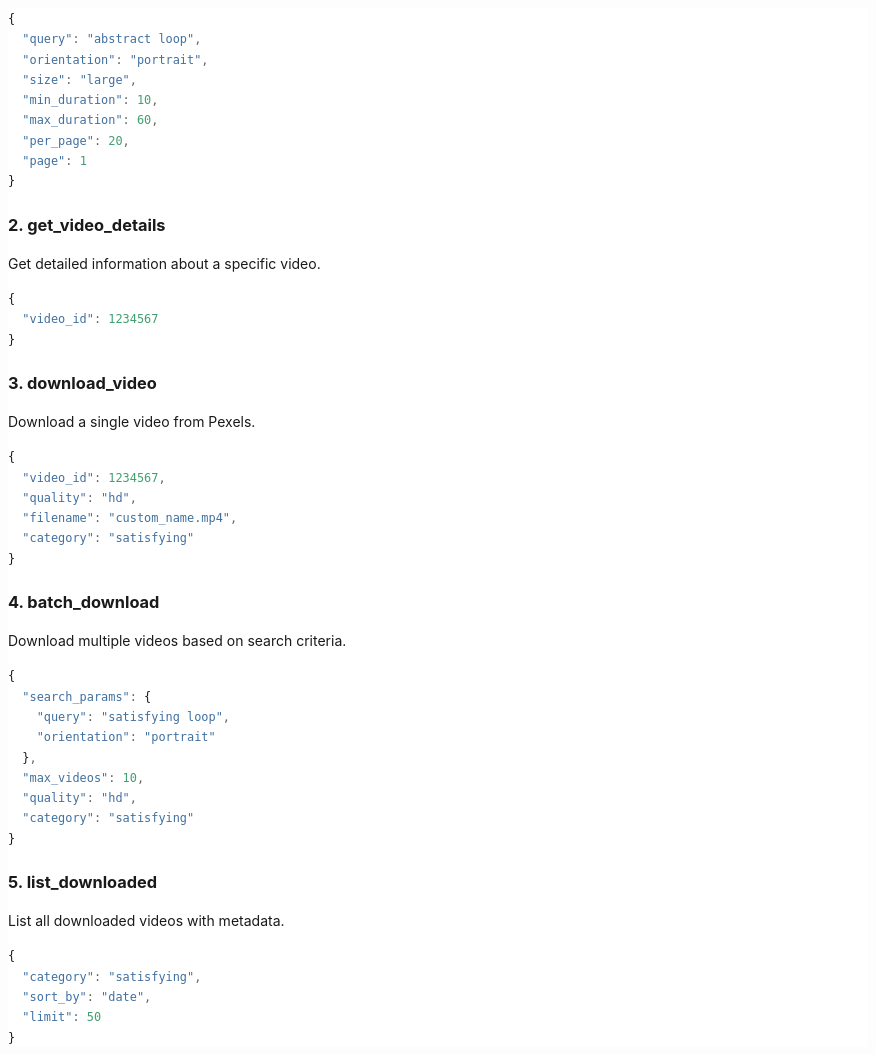 ```javascript
{
  "query": "abstract loop",
  "orientation": "portrait",
  "size": "large",
  "min_duration": 10,
  "max_duration": 60,
  "per_page": 20,
  "page": 1
}
```

### 2. get_video_details
Get detailed information about a specific video.

```javascript
{
  "video_id": 1234567
}
```

### 3. download_video
Download a single video from Pexels.

```javascript
{
  "video_id": 1234567,
  "quality": "hd",
  "filename": "custom_name.mp4",
  "category": "satisfying"
}
```

### 4. batch_download
Download multiple videos based on search criteria.

```javascript
{
  "search_params": {
    "query": "satisfying loop",
    "orientation": "portrait"
  },
  "max_videos": 10,
  "quality": "hd",
  "category": "satisfying"
}
```

### 5. list_downloaded
List all downloaded videos with metadata.

```javascript
{
  "category": "satisfying",
  "sort_by": "date",
  "limit": 50
}
```
